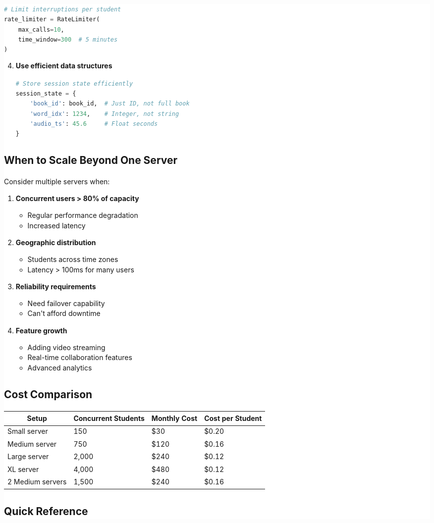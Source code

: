    ```python
   # Limit interruptions per student
   rate_limiter = RateLimiter(
       max_calls=10,
       time_window=300  # 5 minutes
   )
   ```

4. **Use efficient data structures**
   ```python
   # Store session state efficiently
   session_state = {
       'book_id': book_id,  # Just ID, not full book
       'word_idx': 1234,    # Integer, not string
       'audio_ts': 45.6     # Float seconds
   }
   ```

## When to Scale Beyond One Server

Consider multiple servers when:

1. **Concurrent users > 80% of capacity**
   - Regular performance degradation
   - Increased latency

2. **Geographic distribution**
   - Students across time zones
   - Latency > 100ms for many users

3. **Reliability requirements**
   - Need failover capability
   - Can't afford downtime

4. **Feature growth**
   - Adding video streaming
   - Real-time collaboration features
   - Advanced analytics

## Cost Comparison

| Setup            | Concurrent Students | Monthly Cost | Cost per Student |
| ---------------- | ------------------- | ------------ | ---------------- |
| Small server     | 150                 | $30          | $0.20            |
| Medium server    | 750                 | $120         | $0.16            |
| Large server     | 2,000               | $240         | $0.12            |
| XL server        | 4,000               | $480         | $0.12            |
| 2 Medium servers | 1,500               | $240         | $0.16            |

## Quick Reference
